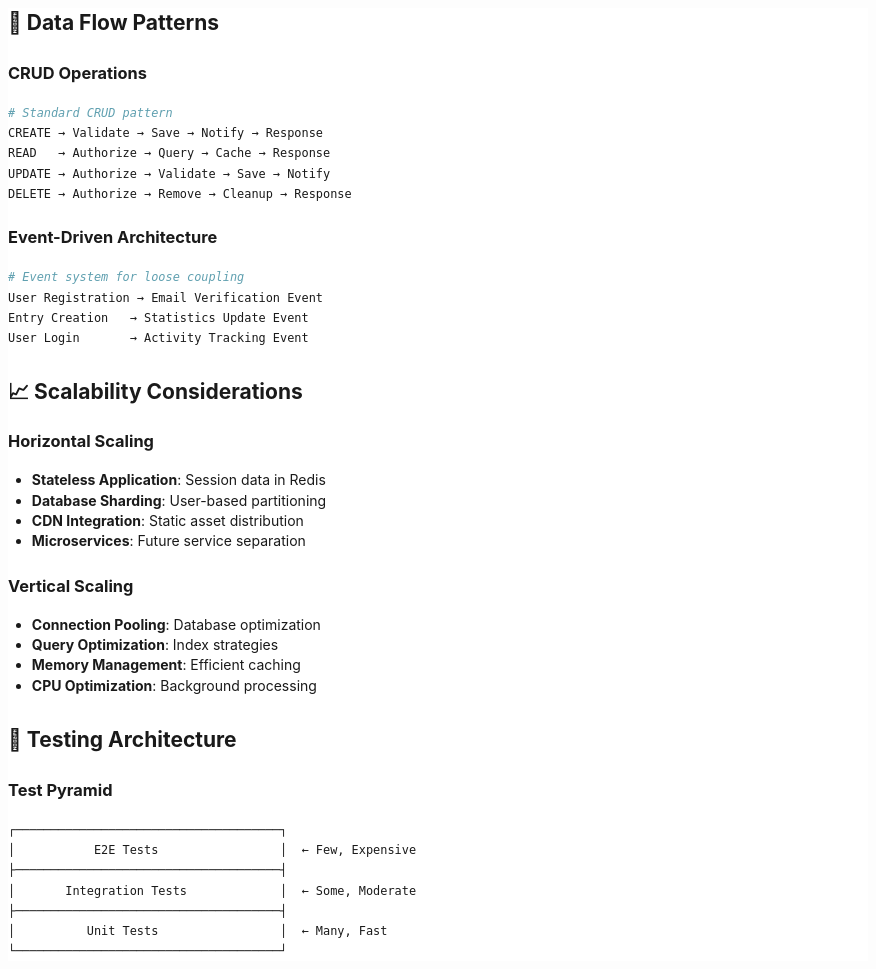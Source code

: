 ## 🔄 Data Flow Patterns

### CRUD Operations

```python
# Standard CRUD pattern
CREATE → Validate → Save → Notify → Response
READ   → Authorize → Query → Cache → Response
UPDATE → Authorize → Validate → Save → Notify
DELETE → Authorize → Remove → Cleanup → Response
```

### Event-Driven Architecture

```python
# Event system for loose coupling
User Registration → Email Verification Event
Entry Creation   → Statistics Update Event
User Login       → Activity Tracking Event
```

## 📈 Scalability Considerations

### Horizontal Scaling

- **Stateless Application**: Session data in Redis
- **Database Sharding**: User-based partitioning
- **CDN Integration**: Static asset distribution
- **Microservices**: Future service separation

### Vertical Scaling

- **Connection Pooling**: Database optimization
- **Query Optimization**: Index strategies
- **Memory Management**: Efficient caching
- **CPU Optimization**: Background processing

## 🧪 Testing Architecture

### Test Pyramid

```
┌─────────────────────────────────────┐
│           E2E Tests                 │  ← Few, Expensive
├─────────────────────────────────────┤
│       Integration Tests             │  ← Some, Moderate
├─────────────────────────────────────┤
│          Unit Tests                 │  ← Many, Fast
└─────────────────────────────────────┘
```
